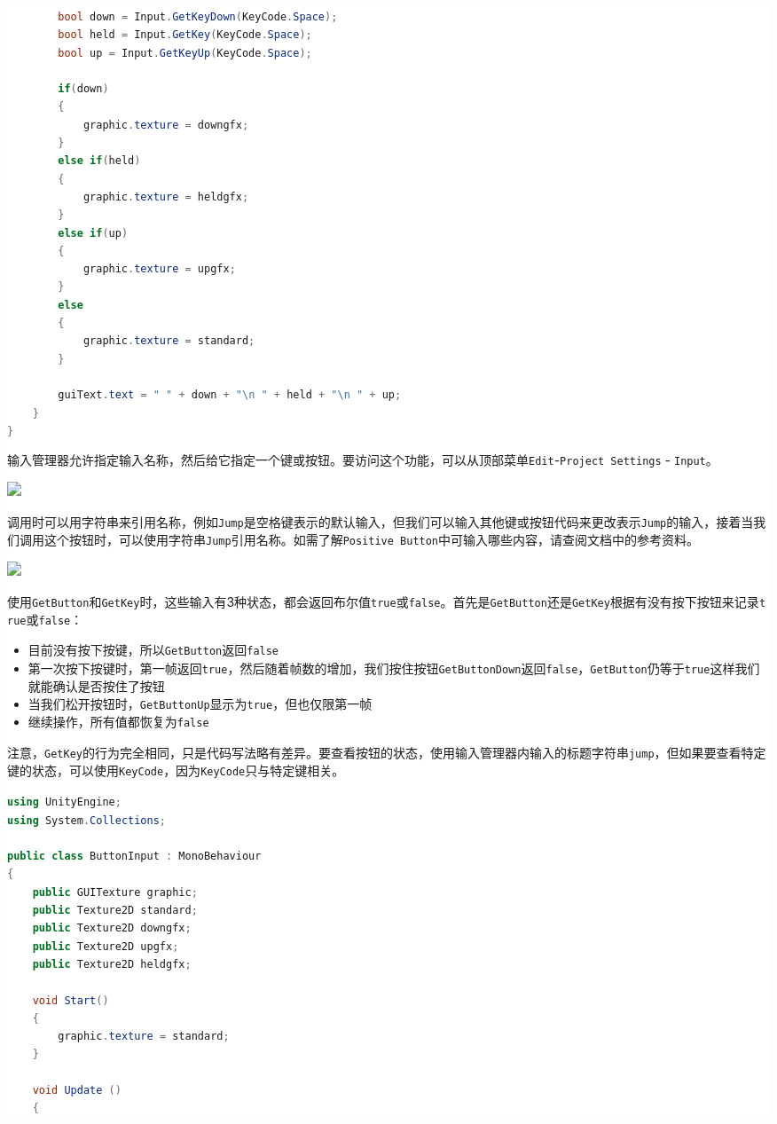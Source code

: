 ```c#
        bool down = Input.GetKeyDown(KeyCode.Space);
        bool held = Input.GetKey(KeyCode.Space);
        bool up = Input.GetKeyUp(KeyCode.Space);
        
        if(down)
        {
            graphic.texture = downgfx;
        }
        else if(held)
        {
            graphic.texture = heldgfx;
        }
        else if(up)
        {
            graphic.texture = upgfx;
        }
        else
        {
            graphic.texture = standard; 
        }
        
        guiText.text = " " + down + "\n " + held + "\n " + up;
    }
}
```



输入管理器允许指定输入名称，然后给它指定一个键或按钮。要访问这个功能，可以从顶部菜单`Edit`-`Project Settings` - `Input`。

![](https://cdn.jsdelivr.net/gh/Yousazoe/picgo-repo/img/008eGmZEly1gmkz9reozgj311y0lctae.jpg)

调用时可以用字符串来引用名称，例如`Jump`是空格键表示的默认输入，但我们可以输入其他键或按钮代码来更改表示`Jump`的输入，接着当我们调用这个按钮时，可以使用字符串`Jump`引用名称。如需了解`Positive Button`中可输入哪些内容，请查阅文档中的参考资料。

![](https://cdn.jsdelivr.net/gh/Yousazoe/picgo-repo/img/008eGmZEly1gmkze744hrj311y0lc76m.jpg)

使用`GetButton`和`GetKey`时，这些输入有3种状态，都会返回布尔值`true`或`false`。首先是`GetButton`还是`GetKey`根据有没有按下按钮来记录`true`或`false`：
+ 目前没有按下按键，所以`GetButton`返回`false`
+ 第一次按下按键时，第一帧返回`true`，然后随着帧数的增加，我们按住按钮`GetButtonDown`返回`false`，`GetButton`仍等于`true`这样我们就能确认是否按住了按钮
+ 当我们松开按钮时，`GetButtonUp`显示为`true`，但也仅限第一帧
+ 继续操作，所有值都恢复为`false`

注意，`GetKey`的行为完全相同，只是代码写法略有差异。要查看按钮的状态，使用输入管理器内输入的标题字符串`jump`，但如果要查看特定键的状态，可以使用`KeyCode`，因为`KeyCode`只与特定键相关。

```c#
using UnityEngine;
using System.Collections;

public class ButtonInput : MonoBehaviour
{
    public GUITexture graphic;
    public Texture2D standard;
    public Texture2D downgfx;
    public Texture2D upgfx;
    public Texture2D heldgfx;
    
    void Start()
    {
        graphic.texture = standard;
    }
    
    void Update ()
    {
```